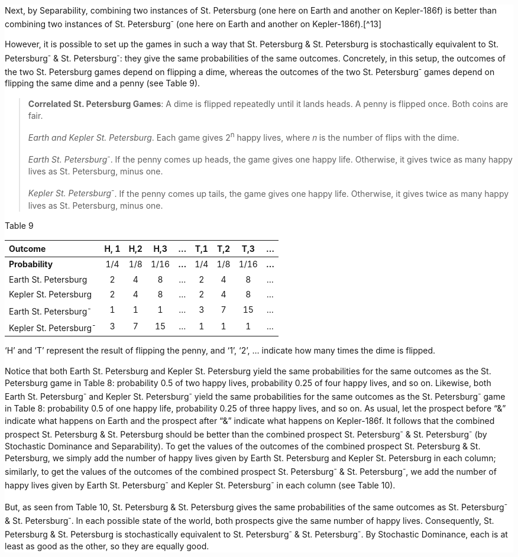 Next, by Separability, combining two instances of St. Petersburg (one here on Earth and another on Kepler-186f) is better than combining two instances of St. Petersburg<sup>-</sup> (one here on Earth and another on Kepler-186f).[^13]

However, it is possible to set up the games in such a way that St. Petersburg & St. Petersburg is stochastically equivalent to St. Petersburg<sup>-</sup> & St. Petersburg<sup>-</sup>: they give the same probabilities of the same outcomes. Concretely, in this setup, the outcomes of the two St. Petersburg games depend on flipping a dime, whereas the outcomes of the two St. Petersburg<sup>-</sup> games depend on flipping the same dime and a penny (see Table 9).

> **Correlated St. Petersburg Games**: A dime is flipped repeatedly until it lands heads. A penny is flipped once. Both coins are fair.
>
> *Earth and Kepler St. Petersburg*. Each game gives 2<sup>n</sup> happy lives, where 𝑛 is the number of flips with the dime.
>
> *Earth St. Petersburg<sup>-</sup>*. If the penny comes up heads, the game gives one happy life. Otherwise, it gives twice as many happy lives as St. Petersburg, minus one.
>
> *Kepler St. Petersburg<sup>-</sup>*. If the penny comes up tails, the game gives one happy life. Otherwise, it gives twice as many happy lives as St. Petersburg, minus one.

Table 9

| Outcome | H, 1 | H,2 | H,3 | … | T,1 | T,2 | T,3 | … |
| :---- | :---: | :---: | :---: | :---: | :---: | :---: | :---: | :---: |
| **Probability** | 1/4 | 1/8 | 1/16 | **…** | 1/4 | 1/8 | 1/16 | **…** |
| Earth St. Petersburg | 2 | 4 | 8 | … | 2 | 4 | 8 | … |
| Kepler St. Petersburg | 2 | 4 | 8 | … | 2 | 4 | 8 | … |
| Earth St. Petersburg<sup>-</sup> | 1 | 1 | 1 | … | 3 | 7 | 15 | … |
| Kepler St. Petersburg<sup>-</sup> | 3 | 7 | 15 | … | 1 | 1 | 1 | … |

‘H’ and ‘T’ represent the result of flipping the penny, and ‘1’, ‘2’, … indicate how many times the dime is flipped.

Notice that both Earth St. Petersburg and Kepler St. Petersburg yield the same probabilities for the same outcomes as the St. Petersburg game in Table 8: probability 0.5 of two happy lives, probability 0.25 of four happy lives, and so on. Likewise, both Earth St. Petersburg<sup>-</sup> and Kepler St. Petersburg<sup>-</sup> yield the same probabilities for the same outcomes as the St. Petersburg<sup>-</sup> game in Table 8: probability 0.5 of one happy life, probability 0.25 of three happy lives, and so on. As usual, let the prospect before “&” indicate what happens on Earth and the prospect after “&” indicate what happens on Kepler-186f. It follows that the combined prospect St. Petersburg & St. Petersburg should be better than the combined prospect St. Petersburg<sup>-</sup> & St. Petersburg<sup>-</sup> (by Stochastic Dominance and Separability). To get the values of the outcomes of the combined prospect St. Petersburg & St. Petersburg, we simply add the number of happy lives given by Earth St. Petersburg and Kepler St. Petersburg in each column; similarly, to get the values of the outcomes of the combined prospect St. Petersburg<sup>-</sup> & St. Petersburg<sup>-</sup>, we add the number of happy lives given by Earth St. Petersburg<sup>-</sup> and Kepler St. Petersburg<sup>-</sup> in each column (see Table 10).

But, as seen from Table 10, St. Petersburg & St. Petersburg gives the same probabilities of the same outcomes as St. Petersburg<sup>-</sup> & St. Petersburg<sup>-</sup>. In each possible state of the world, both prospects give the same number of happy lives. Consequently, St. Petersburg & St. Petersburg is stochastically equivalent to St. Petersburg<sup>-</sup> & St. Petersburg<sup>-</sup>. By Stochastic Dominance, each is at least as good as the other, so they are equally good.


[^1]:  This case is from [Carlsmith and Balasubramanian (2024)](https://www.utilitarianism.net/guest-essays/expected-utility-maximization/).
[^2]:  Expected utility theory with a bounded utility function can avoid this implication (more on bounded utilities later).
[^3]:  Beckstead and Thomas (2024, pp. 1–2).
[^4]:  Wilkinson (2022, p. 449).
[^5]:  The presentation of the arguments in this article is somewhat similar to Kosonen (2022, pp. 1–59).
[^6]:  See Beckstead and Thomas (2024, §1) for the original argument.
[^7]:  This argument is also from Beckstead and Thomas (2024, §3.2). Its presentation follows Russell (2024, §2, theorem 1).
[^8]:  See Wilkinson (2022, §VI A) for the original version of the argument. The presentation follows closely Russell (2024, pp. 23–25, theorem 3). Also see Tarsney (2020), Goodsell (2021) and Beckstead and Thomas (2024).
[^9]:  This way of presenting the argument assumes that the number but not the location of happy lives is what matters. See Russell (2024) for the complete argument.
[^10]:  This argument is originally from Wilkinson (2022). The presentation follows closely Russell (2024).
[^11]:  Wilkinson (2022, §VI) uses a different case to show that a fanatical prospect stochastically dominates a non-fanatical prospect given a certain kind of background uncertainty. However, for simplicity, I will use the case discussed here. See also Tarsney (2020) on this topic. I wish to thank Kacper Kowalczyk for suggesting the use of the simpler case.
[^12]:  See Russell (2024) for the original argument.
[^14]:  As before, this way of presenting the argument assumes that the number, but not the location, of happy lives is what matters. See Russell (2024) for the complete argument.
[^15]:  Russell (2024, p. 10).
[^15b]: See Wilkinson (2022) and Wilkinson (2024) for the argument.
[^15c]: Wilkinson (2024). See Wilkinson (2024) for other possible justifications of Separability for Independent Prospects.
[^16]:  This argument is from Russell (2024, §3) and Russell and Isaacs (2021). Also see Beckstead and Thomas (2020, §4).
[^17]:  Stochastic Dominance and Negative Reflection together entail that fanaticism is false. Consequently, they cannot be used together to defend fanaticism. However, a principle similar to Negative Reflection—together with Stochastic Dominance and Background Independence—implies that either fanaticism or negative fanaticism is true. See Russell (2024, pp. 29–31).
[^18]:  See Russell and Isaacs (2021, p. 4 n. 5\) for the original argument. Russell and Isaacs (2021) show that fanaticism violates Countable Independence—a principle similar to Negative Reflection.
[^19]:  See, for example, Kreps (1988, pp. 63–64), Fishburn (1970, pp. 194, 206–207), Hammond (1998, pp. 186–191).
[^20]:  On bounded utilities, see Beckstead and Thomas (2024), Kosonen (2022, pp. 32–38 and Ch. 1\) and Tarsney (2024).
[^21]:  This is called ‘Nicolausian discounting’ or ‘probability discounting’. See Monton (2019) and Kosonen (2022).
[^22]:  For defences of discounting small probabilities, see Monton (2019) and Smith (2014). For criticism of discounting small probabilities, see Hájek (2014), Isaacs (2016), Lundgren and Stefánsson (2020), Kosonen (2022, pp. 137–239), Cibinel (2023), Beckstead and Thomas (2024), Kosonen (2024) and Tarsney (2024).
[^23]:  On Knowledge-Based Discounting, see Kosonen (2022, pp. 48–51) and Hong (2024).
[^24]:  This view is from Tarsney (2020).